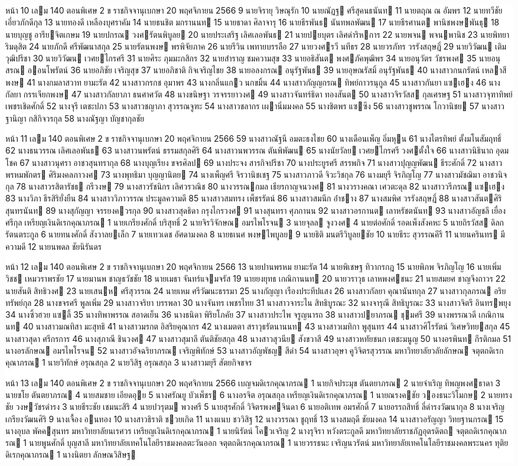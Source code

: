 หน้า 10 เลม 140 ตอนพิเศษ 2 ข ราชกิจจานุเบกษา 20 พฤศจิกายน 2566 9 นายจิรายุ วิษณุรัก 10 นายณัฏฐ ศรีสุคนธนันท 11 นายตฤณ ณ อัมพร 12 นายทวีชัย เอี่ยวภักดีกุล 13 นายทองดี เหลืองบุศราคัม 14 นายธนชิต มกรานนท 15 นายธาดา ศิลาจารุ 16 นายธีรพันธ นันทพลพัฒน 17 นายธีรศานต พานิชพงษพันธุ 18 นายบุญชู อารียจิตเกษม 19 นายปกรณ วงศรัตนพิบูลย 20 นายประเสริฐ เลิศเลอพันธ 21 นายปยบุตร เลิศดําริหการ 22 นายพจน พจนพานิช 23 นายพิทยา ริมดุสิต 24 นายภักดี ศรีพัฒนาสกุล 25 นายรัตนพงษ พรพิจัยภาค 26 นายรีวิน เพทายบรรลือ 27 นายวงศรวี นทีธร 28 นายวรภัทร วรรังสฤษฎิ์ 29 นายวิวัฒน เติมวุฒิปรีชา 30 นายวิวัฒน เวศยไกรศรี 31 นายศิระ ภุมมะกสิกร 32 นายสําราญ ชมความสุข 33 นายอธิสันต พงศภัคพุฒิพร 34 นายอนุวัตร วัชรพงศ 35 นายอนุสรณ ออนโพรัตน์ 36 นายอภิชัย เจริญสุข 37 นายอภิชาติ กิจเจริญไชย 38 นายอลงกรณ อนุรัฐพันธ 39 นายอุษณรัสมิ์ อนุรัฐพันธ 40 นางสาวกนกรัตน์ เหลาสีพงษ 41 นางกมลาสวาท ยามะรัต 42 นางสาวกรกช อุมาพร 43 นางกลิ่นแกว นกขมิ้น 44 นางสาวกัญญกรณ ทิพย์ถาวรนุกูล 45 นางสาวกันยา แซเฮง 46 นางกัลยา กรรเจียกพงษ 47 นางสาวกัลยาภา ธนศาศวัต 48 นางขนิษฐา วรจรรยาวงศ 49 นางสาวจันทร์ธิดา ทองสันต 50 นางสาวจิรวัสส กุลเศรษฐ 51 นางสาวจุฑาทิพย์ เพชรเชิดศักดิ์ 52 นางจุรี เตชะปภา 53 นางสาวชญาภา สุวรรณจูฑะ 54 นางสาวชลากร เผานิ่มมงคล 55 นางชิตพร แซซึง 56 นางสาวชูพรรณ โกวานิชย 57 นางสาวฐานิญา กสิกิจวรกุล 58 นางณัฐญา บัญชากุลชัย

หน้า 11 เลม 140 ตอนพิเศษ 2 ข ราชกิจจานุเบกษา 20 พฤศจิกายน 2566 59 นางสาวณัฐนี อมตะธงไชย 60 นางเดือนเพ็ญ อิ่มหุน 61 นางไตรทิพย์ ตั้งมโนสัมฤทธิ์ 62 นางธนวรรณ เลิศเลอพันธ 63 นางสาวนพรัตน์ ธรรมสกุลศิริ 64 นางสาวนพวรรณ ตันพิพัฒน 65 นางนัยวัลย เวศยไกรศรี วงศตั้งใจ 66 นางสาวนิธินาถ อุดมโชค 67 นางสาวนุศรา อาชวสุนทรากุล 68 นางบุญเรียง ขจรศิลป 69 นางประจง สารกิจปรีชา 70 นางประยูรศรี สรรพกิจ 71 นางสาวปุญญพัฒน ธีระศักดิ์ 72 นางสาวพรหมพักตร ศิริมงคลภาวงศ 73 นางพุทธิมา บุญญานิตย 74 นางเพ็ญศรี จิรวานิชเชฐ 75 นางสาวภาวดี จิวะวิชกุล 76 นางมยุรี จิรภิญโญ 77 นางสาวมัชฌิมา อาชวนิจกุล 78 นางสาวรสิตารัชธ กรีวงษ 79 นางสาวรัชนิกร เลิศวรวณิช 80 นางวรรณกมล เธียรกาญจนวงศ 81 นางวรางคณา เศวตะดุล 82 นางสาววรีภรณ แซเฮง 83 นางวิภา ธีรสิริยั่งยืน 84 นางสาววิภาวรรณ ประมูลความดี 85 นางสาวสมทรง เพ็ชรรัตน์ 86 นางสาวสมนึก อ่ําชาง 87 นางสมพิศ วรรังสฤษฎิ์ 88 นางสาวสันตศิริ สุนทรนันท 89 นางสุกัญญา จรรยงควรกุล 90 นางสาวสุดธิดา กรุงไกรวงศ 91 นางสุนทรา ศุภกานน 92 นางสาวอรกานต เลาหรัชตนันท 93 นางสาวอัญชลี เยื่องศรีกุล เหรียญเงินดิเรกคุณาภรณ 1 นายเกรียงศักดิ์ บริสุทธิ์ 2 นายจิรวิจักษณ อมรไพโรจน 3 นายจุลล จูงวงศ 4 นายต่อศักดิ์ รอดเพ็งสังคหะ 5 นายถิรวัสส ดิลกรัตนตระกูล 6 นายทนงศักดิ์ สังวาลยเล็ก 7 นายเทวเดช อัศดามงคล 8 นายธเนศ พงษไพบูลย 9 นายธิติ มนตรีวิบูลยชัย 10 นายธีระ สุวรรณคีรี 11 นายนครินทร มีความดี 12 นายนพดล ชัยนิรันดร

หน้า 12 เลม 140 ตอนพิเศษ 2 ข ราชกิจจานุเบกษา 20 พฤศจิกายน 2566 13 นายปานพรหม ยามะรัต 14 นายพิเชษฐ ทิวากรกฎ 15 นายพิภพ จิรภิญโญ 16 นายเพิ่มวิชช เหมวราพรชัย 17 นายมานพ ชาญธวัชชัย 18 นายเมธา จันทร์แจมจรัส 19 นายยงยุทธ เกณิกานนท 20 นายวราวุธ เลาหพงศชนะ 21 นายสมยศ ชาญจึงถาวร 22 นายสันติ สิทธิวงศ 23 นายเสนห ศรีสุวรรณ 24 นายเหม ศรีวัฒนะธรรมา 25 นางกัญญา เรืองประทีปแสง 26 นางสาวกัลยา คุณานันทกุล 27 นางสาวกุลภรณ อริยทรัพย์กุล 28 นางขจรศรี พูลเพิ่ม 29 นางสาวจริยา บรรพลา 30 นางจันทร เพชรไทย 31 นางสาวจาระไน สิทธิบูรณะ 32 นางจารุณี สิทธิบูรณะ 33 นางสาวจิตรี อินทรพยุง 34 นางซิ้วฮวย แซลี้ 35 นางทิพาพรรณ สอาดเย็น 36 นางธนิดา พิริยโภคัย 37 นางสาวประไพ จรูญนารถ 38 นางสาวปยาภรณ ชุมศรี 39 นางพรรณวดี เกณิกานนท 40 นางสาวมณทิสา มะสุทธิ 41 นางสาวมรกต อิสริยคุณากร 42 นางเมตตา สราวุธรัตนานนท 43 นางสาวเมทิกา พูสุนทร 44 นางสาวศิโรรัตน์ วิเศษวิทยสกุล 45 นางสาวสุดา ศรีกรการ 46 นางสุภาณี ชินวงศ 47 นางสาวสุมาลี ตันติชัยสกุล 48 นางสาวสุวนีย สังขวาสี 49 นางสาวหทัยชนก เตชะมนูญ 50 นางอรพินท กีรติกมล 51 นางอรลักษณ อมรไพโรจน 52 นางสาวอัจฉริยาภรณ เจริญพิทักษ์ 53 นางสาวอัญพัชญ สีดํา 54 นางสาวอุษา คูวิจิตรสุวรรณ มหาวิทยาลัยวลัยลักษณ จตุตถดิเรกคุณาภรณ 1 นายวิทักษ์ อรุณสกุล 2 นายวิสิฐ อรุณสกุล 3 นางสาวมยุรี สัตยกิจขจร

หน้า 13 เลม 140 ตอนพิเศษ 2 ข ราชกิจจานุเบกษา 20 พฤศจิกายน 2566 เบญจมดิเรกคุณาภรณ 1 นายกิจประมุข ตันตยาภรณ 2 นายจําเริญ ทิพญพงศธาดา 3 นายชโย ตันตยาภรณ 4 นายสมชาย เอียดอุย 5 นางศรัณยู บัวเพ็ชร 6 นางอรจิต อรุณสกุล เหรียญเงินดิเรกคุณาภรณ 1 นายณรงคชัย วองธนะวิโมกษ 2 นายทรงชัย วงษวัชรดํารง 3 นายธีระชัย เชมนะสิริ 4 นายปวรุตม พวงศรี 5 นายสุรศักดิ์ วิจิตรพงศจินดา 6 นายอติเทพ อมรศักดิ์ 7 นายอรรถสิทธิ์ ลี่ดํารงวัฒนากุล 8 นางเจริญ เกรียงวัฒนศิริ 9 นางเจื้อง อนทอง 10 นางสาวธิราติ ชวยเกิด 11 นางแนบ ชววิสิฐ 12 นางวรรณา ชูฤทธิ์ 13 นางสมฤดี ชัยมงคล 14 นางสาวอรัญญา วิทยฐานกรณ 15 นางอุบล พัคคสุนทร มหาวิทยาลัยนเรศวร เหรียญเงินดิเรกคุณาภรณ 1 นายนิรัตน์ โควเจริญ 2 นางรุจิรา หวังตระกูลดี มหาวิทยาลัยราชภัฏอุตรดิตถ จตุตถดิเรกคุณาภรณ 1 นายพูนศักดิ์ บุญสาลี มหาวิทยาลัยเทคโนโลยีราชมงคลตะวันออก จตุตถดิเรกคุณาภรณ 1 นายวรรธนะ เจริญนวรัตน์ มหาวิทยาลัยเทคโนโลยีราชมงคลพระนคร ทุติยดิเรกคุณาภรณ 1 นางนิตยา ลักษณวิสิษฐ

